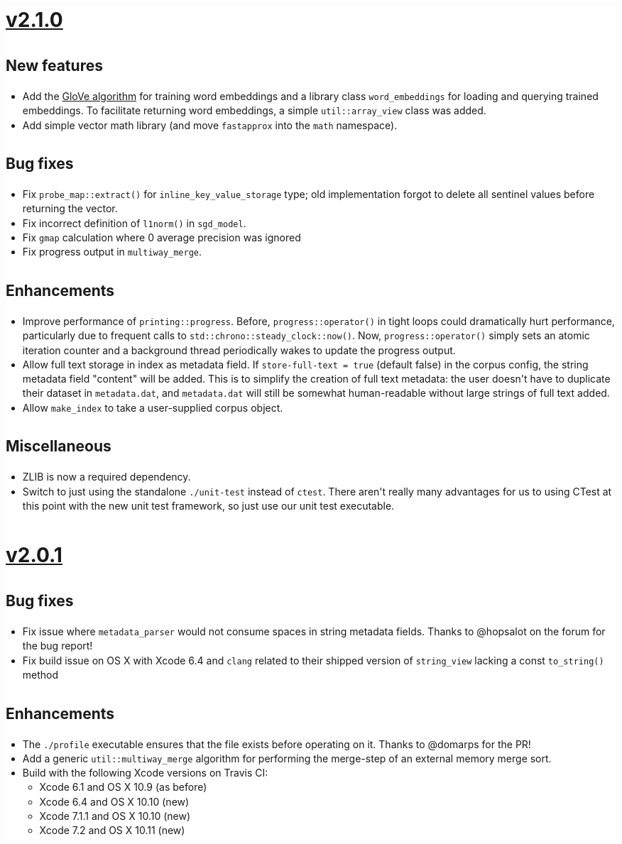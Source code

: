# [v2.1.0][2.1.0]
## New features
- Add the [GloVe algorithm](http://www-nlp.stanford.edu/pubs/glove.pdf) for
  training word embeddings and a library class `word_embeddings` for loading and
  querying trained embeddings. To facilitate returning word embeddings, a simple
  `util::array_view` class was added.
- Add simple vector math library (and move `fastapprox` into the `math`
  namespace).

## Bug fixes
- Fix `probe_map::extract()` for `inline_key_value_storage` type; old
  implementation forgot to delete all sentinel values before returning the
  vector.
- Fix incorrect definition of `l1norm()` in `sgd_model`.
- Fix `gmap` calculation where 0 average precision was ignored
- Fix progress output in `multiway_merge`.

## Enhancements
- Improve performance of `printing::progress`. Before, `progress::operator()` in
  tight loops could dramatically hurt performance, particularly due to frequent
  calls to `std::chrono::steady_clock::now()`. Now, `progress::operator()`
  simply sets an atomic iteration counter and a background thread periodically
  wakes to update the progress output.
- Allow full text storage in index as metadata field. If `store-full-text =
  true` (default false) in the corpus config, the string metadata field
  "content" will be added. This is to simplify the creation of full text
  metadata: the user doesn't have to duplicate their dataset in `metadata.dat`,
  and `metadata.dat` will still be somewhat human-readable without large strings
  of full text added.
- Allow `make_index` to take a user-supplied corpus object.

## Miscellaneous
- ZLIB is now a required dependency.
- Switch to just using the standalone `./unit-test` instead of `ctest`. There
  aren't really many advantages for us to using CTest at this point with the new
  unit test framework, so just use our unit test executable.

# [v2.0.1][2.0.1]
## Bug fixes
- Fix issue where `metadata_parser` would not consume spaces in string
    metadata fields. Thanks to @hopsalot on the forum for the bug report!
- Fix build issue on OS X with Xcode 6.4 and `clang` related to their
    shipped version of `string_view` lacking a const `to_string()` method

## Enhancements
- The `./profile` executable ensures that the file exists before operating on
  it. Thanks to @domarps for the PR!
- Add a generic `util::multiway_merge` algorithm for performing the
    merge-step of an external memory merge sort.
- Build with the following Xcode versions on Travis CI:
  * Xcode 6.1 and OS X 10.9 (as before)
  * Xcode 6.4 and OS X 10.10 (new)
  * Xcode 7.1.1 and OS X 10.10 (new)
  * Xcode 7.2 and OS X 10.11 (new)


[syndiff]: http://web.engr.illinois.edu/~massung1/files/bigdata-2015.pdf
[fastapprox]: https://code.google.com/p/fastapprox/
[arpa]: http://www.speech.sri.com/projects/srilm/manpages/ngram-format.5.html
[unreleased]: https://github.com/meta-toolkit/meta/compare/v3.0.0...develop
[3.0.0]: https://github.com/meta-toolkit/meta/compare/v2.4.2...v3.0.0
[2.4.2]: https://github.com/meta-toolkit/meta/compare/v2.4.1...v2.4.2
[2.4.1]: https://github.com/meta-toolkit/meta/compare/v2.4.0...v2.4.1
[2.4.0]: https://github.com/meta-toolkit/meta/compare/v2.3.0...v2.4.0
[2.3.0]: https://github.com/meta-toolkit/meta/compare/v2.2.0...v2.3.0
[2.2.0]: https://github.com/meta-toolkit/meta/compare/v2.1.0...v2.2.0
[2.1.0]: https://github.com/meta-toolkit/meta/compare/v2.0.1...v2.1.0
[2.0.1]: https://github.com/meta-toolkit/meta/compare/v2.0.0...v2.0.1
[2.0.0]: https://github.com/meta-toolkit/meta/compare/v1.3.8...v2.0.0
[1.3.8]: https://github.com/meta-toolkit/meta/compare/v1.3.7...v1.3.8
[1.3.7]: https://github.com/meta-toolkit/meta/compare/v1.3.6...v1.3.7
[1.3.6]: https://github.com/meta-toolkit/meta/compare/v1.3.5...v1.3.6
[1.3.5]: https://github.com/meta-toolkit/meta/compare/v1.3.4...v1.3.5
[1.3.4]: https://github.com/meta-toolkit/meta/compare/v1.3.3...v1.3.4
[1.3.3]: https://github.com/meta-toolkit/meta/compare/v1.3.2...v1.3.3
[1.3.2]: https://github.com/meta-toolkit/meta/compare/v1.3.1...v1.3.2
[1.3.1]: https://github.com/meta-toolkit/meta/compare/v1.3...v1.3.1
[1.3]: https://github.com/meta-toolkit/meta/compare/v1.2...v1.3
[1.2]: https://github.com/meta-toolkit/meta/compare/v1.1...v1.2
[1.1]: https://github.com/meta-toolkit/meta/compare/v1.0...v1.1
[1.0]: https://github.com/meta-toolkit/meta/compare/01aff7e0bddfaba997141d96ef7a371b3221e0ee...v1.0